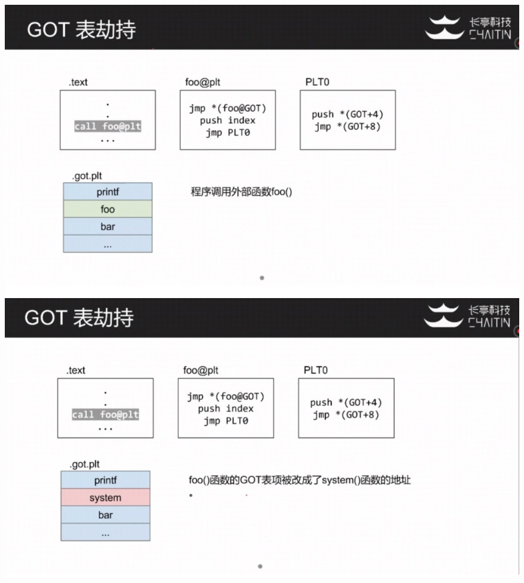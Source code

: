 ![GOT HIJACKING](images/ELF文件与动态链接/got_hijack2.png)

![GOT HIJACKING](images/ELF文件与动态链接/got_hijack3.png)
